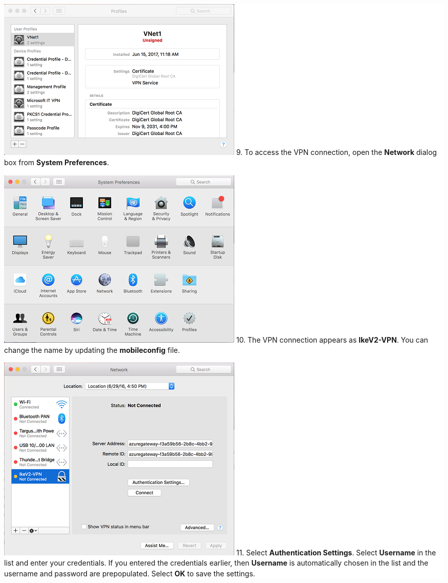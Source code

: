    !["Profiles" dialog box](./media/point-to-site-vpn-client-configuration-radius/adsystempref.png)
9. To access the VPN connection, open the **Network** dialog box from **System Preferences**.

   ![Icons in System Preferences](./media/point-to-site-vpn-client-configuration-radius/adnetwork.png)
10. The VPN connection appears as **IkeV2-VPN**. You can change the name by updating the **mobileconfig** file.

   ![Details for the VPN connection](./media/point-to-site-vpn-client-configuration-radius/adconnection.png)
11. Select **Authentication Settings**. Select **Username** in the list and enter your credentials. If you entered the credentials earlier, then **Username** is automatically chosen in the list and the username and password are prepopulated. Select **OK** to save the settings.
